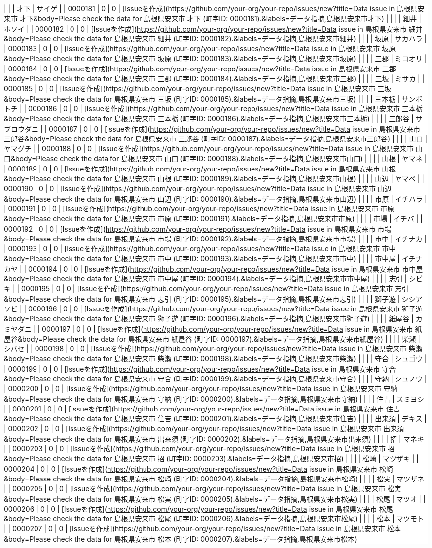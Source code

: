 |  |  | 才下 |   サイゲ |  | 0000181 | 0 | 0 | [Issueを作成](https://github.com/your-org/your-repo/issues/new?title=Data issue in 島根県安来市   才下&body=Please check the data for 島根県安来市   才下 (町字ID: 0000181).&labels=データ指摘,島根県安来市才下) |
|  |  | 細井 |   ホソイ |  | 0000182 | 0 | 0 | [Issueを作成](https://github.com/your-org/your-repo/issues/new?title=Data issue in 島根県安来市   細井&body=Please check the data for 島根県安来市   細井 (町字ID: 0000182).&labels=データ指摘,島根県安来市細井) |
|  |  | 坂原 |   サカハラ |  | 0000183 | 0 | 0 | [Issueを作成](https://github.com/your-org/your-repo/issues/new?title=Data issue in 島根県安来市   坂原&body=Please check the data for 島根県安来市   坂原 (町字ID: 0000183).&labels=データ指摘,島根県安来市坂原) |
|  |  | 三郡 |   ミコオリ |  | 0000184 | 0 | 0 | [Issueを作成](https://github.com/your-org/your-repo/issues/new?title=Data issue in 島根県安来市   三郡&body=Please check the data for 島根県安来市   三郡 (町字ID: 0000184).&labels=データ指摘,島根県安来市三郡) |
|  |  | 三坂 |   ミサカ |  | 0000185 | 0 | 0 | [Issueを作成](https://github.com/your-org/your-repo/issues/new?title=Data issue in 島根県安来市   三坂&body=Please check the data for 島根県安来市   三坂 (町字ID: 0000185).&labels=データ指摘,島根県安来市三坂) |
|  |  | 三本栃 |   サンボトチ |  | 0000186 | 0 | 0 | [Issueを作成](https://github.com/your-org/your-repo/issues/new?title=Data issue in 島根県安来市   三本栃&body=Please check the data for 島根県安来市   三本栃 (町字ID: 0000186).&labels=データ指摘,島根県安来市三本栃) |
|  |  | 三郎谷 |   サブロウダニ |  | 0000187 | 0 | 0 | [Issueを作成](https://github.com/your-org/your-repo/issues/new?title=Data issue in 島根県安来市   三郎谷&body=Please check the data for 島根県安来市   三郎谷 (町字ID: 0000187).&labels=データ指摘,島根県安来市三郎谷) |
|  |  | 山口 |   ヤマグチ |  | 0000188 | 0 | 0 | [Issueを作成](https://github.com/your-org/your-repo/issues/new?title=Data issue in 島根県安来市   山口&body=Please check the data for 島根県安来市   山口 (町字ID: 0000188).&labels=データ指摘,島根県安来市山口) |
|  |  | 山根 |   ヤマネ |  | 0000189 | 0 | 0 | [Issueを作成](https://github.com/your-org/your-repo/issues/new?title=Data issue in 島根県安来市   山根&body=Please check the data for 島根県安来市   山根 (町字ID: 0000189).&labels=データ指摘,島根県安来市山根) |
|  |  | 山辺 |   ヤマベ |  | 0000190 | 0 | 0 | [Issueを作成](https://github.com/your-org/your-repo/issues/new?title=Data issue in 島根県安来市   山辺&body=Please check the data for 島根県安来市   山辺 (町字ID: 0000190).&labels=データ指摘,島根県安来市山辺) |
|  |  | 市原 |   イチハラ |  | 0000191 | 0 | 0 | [Issueを作成](https://github.com/your-org/your-repo/issues/new?title=Data issue in 島根県安来市   市原&body=Please check the data for 島根県安来市   市原 (町字ID: 0000191).&labels=データ指摘,島根県安来市市原) |
|  |  | 市場 |   イチバ |  | 0000192 | 0 | 0 | [Issueを作成](https://github.com/your-org/your-repo/issues/new?title=Data issue in 島根県安来市   市場&body=Please check the data for 島根県安来市   市場 (町字ID: 0000192).&labels=データ指摘,島根県安来市市場) |
|  |  | 市中 |   イチナカ |  | 0000193 | 0 | 0 | [Issueを作成](https://github.com/your-org/your-repo/issues/new?title=Data issue in 島根県安来市   市中&body=Please check the data for 島根県安来市   市中 (町字ID: 0000193).&labels=データ指摘,島根県安来市市中) |
|  |  | 市中屋 |   イチナカヤ |  | 0000194 | 0 | 0 | [Issueを作成](https://github.com/your-org/your-repo/issues/new?title=Data issue in 島根県安来市   市中屋&body=Please check the data for 島根県安来市   市中屋 (町字ID: 0000194).&labels=データ指摘,島根県安来市市中屋) |
|  |  | 志引 |   シビキ |  | 0000195 | 0 | 0 | [Issueを作成](https://github.com/your-org/your-repo/issues/new?title=Data issue in 島根県安来市   志引&body=Please check the data for 島根県安来市   志引 (町字ID: 0000195).&labels=データ指摘,島根県安来市志引) |
|  |  | 獅子遊 |   シシアソビ |  | 0000196 | 0 | 0 | [Issueを作成](https://github.com/your-org/your-repo/issues/new?title=Data issue in 島根県安来市   獅子遊&body=Please check the data for 島根県安来市   獅子遊 (町字ID: 0000196).&labels=データ指摘,島根県安来市獅子遊) |
|  |  | 紙屋谷 |   カミヤダニ |  | 0000197 | 0 | 0 | [Issueを作成](https://github.com/your-org/your-repo/issues/new?title=Data issue in 島根県安来市   紙屋谷&body=Please check the data for 島根県安来市   紙屋谷 (町字ID: 0000197).&labels=データ指摘,島根県安来市紙屋谷) |
|  |  | 柴瀬 |   シバセ |  | 0000198 | 0 | 0 | [Issueを作成](https://github.com/your-org/your-repo/issues/new?title=Data issue in 島根県安来市   柴瀬&body=Please check the data for 島根県安来市   柴瀬 (町字ID: 0000198).&labels=データ指摘,島根県安来市柴瀬) |
|  |  | 守合 |   シュゴウ |  | 0000199 | 0 | 0 | [Issueを作成](https://github.com/your-org/your-repo/issues/new?title=Data issue in 島根県安来市   守合&body=Please check the data for 島根県安来市   守合 (町字ID: 0000199).&labels=データ指摘,島根県安来市守合) |
|  |  | 守納 |   シュノウ |  | 0000200 | 0 | 0 | [Issueを作成](https://github.com/your-org/your-repo/issues/new?title=Data issue in 島根県安来市   守納&body=Please check the data for 島根県安来市   守納 (町字ID: 0000200).&labels=データ指摘,島根県安来市守納) |
|  |  | 住吉 |   スミヨシ |  | 0000201 | 0 | 0 | [Issueを作成](https://github.com/your-org/your-repo/issues/new?title=Data issue in 島根県安来市   住吉&body=Please check the data for 島根県安来市   住吉 (町字ID: 0000201).&labels=データ指摘,島根県安来市住吉) |
|  |  | 出来須 |   デキス |  | 0000202 | 0 | 0 | [Issueを作成](https://github.com/your-org/your-repo/issues/new?title=Data issue in 島根県安来市   出来須&body=Please check the data for 島根県安来市   出来須 (町字ID: 0000202).&labels=データ指摘,島根県安来市出来須) |
|  |  | 招 |   マネキ |  | 0000203 | 0 | 0 | [Issueを作成](https://github.com/your-org/your-repo/issues/new?title=Data issue in 島根県安来市   招&body=Please check the data for 島根県安来市   招 (町字ID: 0000203).&labels=データ指摘,島根県安来市招) |
|  |  | 松崎 |   マツザキ |  | 0000204 | 0 | 0 | [Issueを作成](https://github.com/your-org/your-repo/issues/new?title=Data issue in 島根県安来市   松崎&body=Please check the data for 島根県安来市   松崎 (町字ID: 0000204).&labels=データ指摘,島根県安来市松崎) |
|  |  | 松実 |   マツザネ |  | 0000205 | 0 | 0 | [Issueを作成](https://github.com/your-org/your-repo/issues/new?title=Data issue in 島根県安来市   松実&body=Please check the data for 島根県安来市   松実 (町字ID: 0000205).&labels=データ指摘,島根県安来市松実) |
|  |  | 松尾 |   マツオ |  | 0000206 | 0 | 0 | [Issueを作成](https://github.com/your-org/your-repo/issues/new?title=Data issue in 島根県安来市   松尾&body=Please check the data for 島根県安来市   松尾 (町字ID: 0000206).&labels=データ指摘,島根県安来市松尾) |
|  |  | 松本 |   マツモト |  | 0000207 | 0 | 0 | [Issueを作成](https://github.com/your-org/your-repo/issues/new?title=Data issue in 島根県安来市   松本&body=Please check the data for 島根県安来市   松本 (町字ID: 0000207).&labels=データ指摘,島根県安来市松本) |